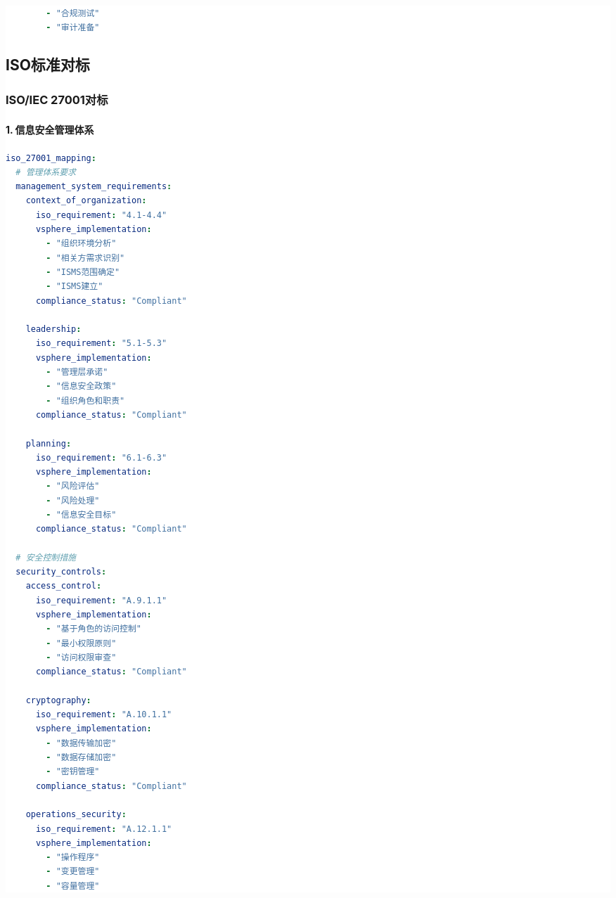 ```yaml
        - "合规测试"
        - "审计准备"
```

## ISO标准对标

### ISO/IEC 27001对标

#### 1. 信息安全管理体系

```yaml
iso_27001_mapping:
  # 管理体系要求
  management_system_requirements:
    context_of_organization:
      iso_requirement: "4.1-4.4"
      vsphere_implementation:
        - "组织环境分析"
        - "相关方需求识别"
        - "ISMS范围确定"
        - "ISMS建立"
      compliance_status: "Compliant"
    
    leadership:
      iso_requirement: "5.1-5.3"
      vsphere_implementation:
        - "管理层承诺"
        - "信息安全政策"
        - "组织角色和职责"
      compliance_status: "Compliant"
    
    planning:
      iso_requirement: "6.1-6.3"
      vsphere_implementation:
        - "风险评估"
        - "风险处理"
        - "信息安全目标"
      compliance_status: "Compliant"
  
  # 安全控制措施
  security_controls:
    access_control:
      iso_requirement: "A.9.1.1"
      vsphere_implementation:
        - "基于角色的访问控制"
        - "最小权限原则"
        - "访问权限审查"
      compliance_status: "Compliant"
    
    cryptography:
      iso_requirement: "A.10.1.1"
      vsphere_implementation:
        - "数据传输加密"
        - "数据存储加密"
        - "密钥管理"
      compliance_status: "Compliant"
    
    operations_security:
      iso_requirement: "A.12.1.1"
      vsphere_implementation:
        - "操作程序"
        - "变更管理"
        - "容量管理"
```
